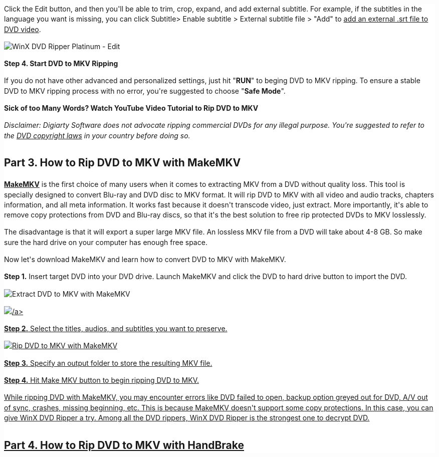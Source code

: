  Click the Edit button, and then you'll be able to trim, crop, expand, and add external subtitle. For example, if the subtitles in the language you want is missing, you can click Subtitle> Enable subtitle > External subtitle file > "Add" to [add an external .srt file to DVD video](https://tools.techidaily.com/winxdvd/products/). 

![WinX DVD Ripper Platinum - Edit](https://www.winxdvd.com/resource/../seo-img/dvd-ripper/edit-add-external-subtitle-700.jpg) 

**Step 4\. Start DVD to MKV Ripping**

If you do not have other advanced and personalized settings, just hit "**RUN**" to beging DVD to MKV ripping. To ensure a stable DVD to MKV ripping process with no error, you're suggested to choose "**Safe Mode**".

**Sick of too Many Words? Watch YouTube Video Tutorial to Rip DVD to MKV**

_Disclaimer: Digiarty Software does not advocate ripping commercial DVDs for any illegal purpose. You're suggested to refer to the [DVD copyright laws](https://tools.techidaily.com/winxdvd/products/) in your country before doing so._ 

## Part 3\. How to Rip DVD to MKV with MakeMKV

[**MakeMKV**](https://www.makemkv.com/) is the first choice of many users when it comes to extracting MKV from a DVD without quality loss. This tool is specially designed to convert Blu-ray and DVD disc to MKV format. It will rip DVD to MKV with all video and audio tracks, chapters information, and all meta information. It works fast because it doesn't transcode video, just extract. More importantly, it's able to remove copy protections from DVD and Blu-ray discs, so that it's the best solution to free rip protected DVDs to MKV losslessly. 

The disadvantage is that it will export a super large MKV file. An lossless MKV file from a DVD will take about 4-8 GB. So make sure the hard drive on your computer has enough free space. 

Now let's download MakeMKV and learn how to convert DVD to MKV with MakeMKV.

**Step 1.** Insert target DVD into your DVD drive. Launch MakeMKV and click the DVD to hard drive button to import the DVD.

![Extract DVD to MKV with MakeMKV](https://www.winxdvd.com/resource/../seo-img/dvd-ripper/makemkv-open-dvd.jpg) 


<a href="https://store.nero.com/order/checkout.php?PRODS=4729507&QTY=1&AFFILIATE=108875&CART=1"><img src="https://www.nero.com/nero-com-wAssets/img/banners/2023/TIU/Nero_TuneItUp_Screen_2.webp" border="0">/a>

**Step 2.** Select the titles, audios, and subtitles you want to preserve.

![Rip DVD to MKV with MakeMKV](https://www.winxdvd.com/resource/../seo-img/dvd-ripper/makemkv-select-titles-audios-subtitles.jpg) 

**Step 3.** Specify an output folder to store the resulting MKV file.

**Step 4.** Hit Make MKV button to begin ripping DVD to MKV. 

While ripping DVD with MakeMKV, you may encounter errors like DVD failed to open, backup option greyed out for DVD, A/V out of sync, crashes, missing beginning, etc. This is because MakeMKV doesn't support some copy protections. In this case, you can give WinX DVD Ripper a try. Among all the DVD rippers, WinX DVD Ripper is the strongest one to decrypt DVD. 

## Part 4\. How to Rip DVD to MKV with HandBrake
